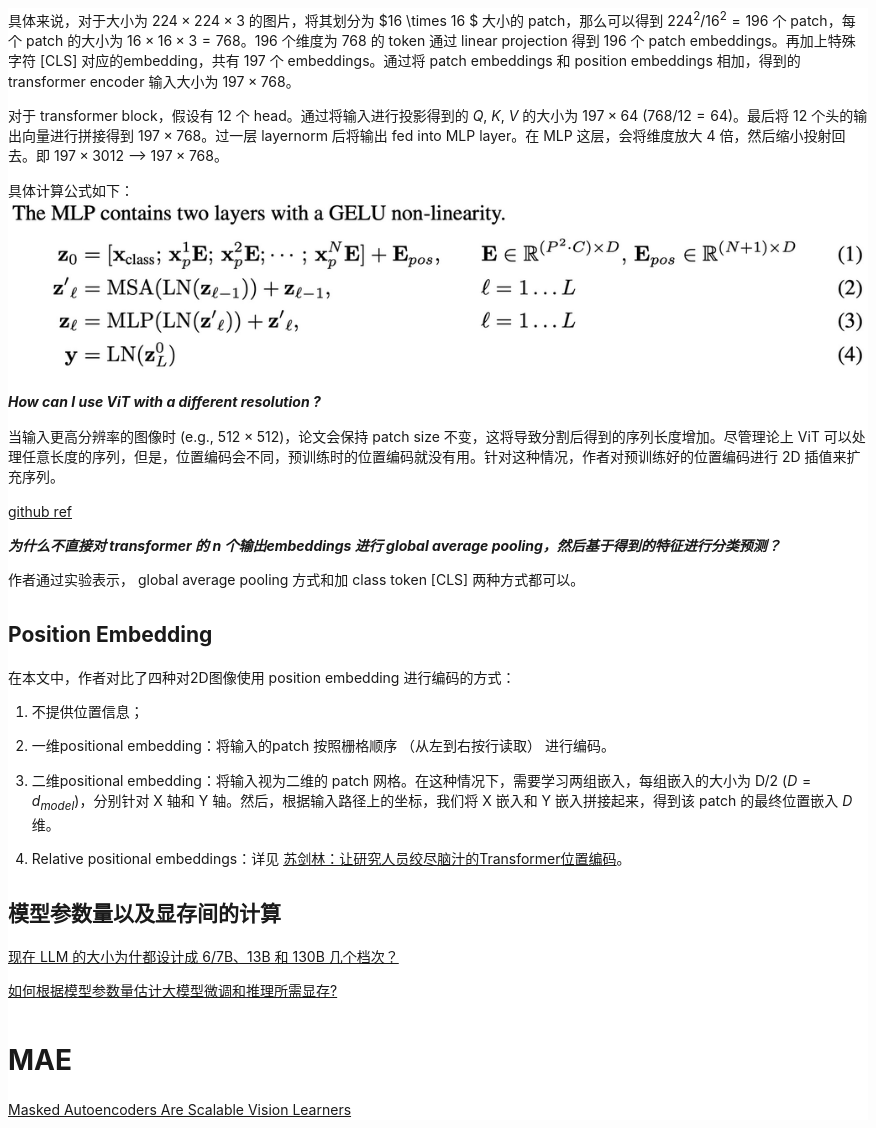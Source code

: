 具体来说，对于大小为 $224 \times 224 \times 3$ 的图片，将其划分为 $16 \times 16 $ 大小的 patch，那么可以得到 $224^2/16^2 = 196$ 个 patch，每个 patch 的大小为 $16 \times 16 \times 3 = 768$。$196$ 个维度为 $768$ 的 token 通过 linear projection 得到 $196$ 个 patch embeddings。再加上特殊字符 [CLS] 对应的embedding，共有 $197$ 个 embeddings。通过将 patch embeddings 和 position embeddings 相加，得到的 transformer encoder 输入大小为 $197 \times 768$。

对于 transformer block，假设有 $12$ 个 head。通过将输入进行投影得到的 $Q$, $K$, $V$ 的大小为 $197 \times 64$ ($768/12 = 64$)。最后将 $12$ 个头的输出向量进行拼接得到 $197 \times 768$。过一层 layernorm 后将输出 fed into MLP layer。在 MLP 这层，会将维度放大 $4$ 倍，然后缩小投射回去。即 $197 \times 3012$ --> $197 \times 768$。

具体计算公式如下：
![](./Transformer/vit1.jpg)


***How can I use ViT with a different resolution ?***

当输入更高分辨率的图像时 (e.g., $512 \times 512$)，论文会保持 patch size 不变，这将导致分割后得到的序列长度增加。尽管理论上 ViT 可以处理任意长度的序列，但是，位置编码会不同，预训练时的位置编码就没有用。针对这种情况，作者对预训练好的位置编码进行 2D 插值来扩充序列。

[github ref](https://github.com/huggingface/transformers/issues/12167)

***为什么不直接对 transformer 的 $n$ 个输出embeddings 进行 global average pooling，然后基于得到的特征进行分类预测？***

作者通过实验表示， global average pooling 方式和加 class token [CLS] 两种方式都可以。

## Position Embedding
在本文中，作者对比了四种对2D图像使用 position embedding 进行编码的方式：

1. 不提供位置信息；

2. 一维positional embedding：将输入的patch 按照栅格顺序 （从左到右按行读取） 进行编码。

3. 二维positional embedding：将输入视为二维的 patch 网格。在这种情况下，需要学习两组嵌入，每组嵌入的大小为 D/2 ($D = d_{model}$)，分别针对 X 轴和 Y 轴。然后，根据输入路径上的坐标，我们将 X 嵌入和 Y 嵌入拼接起来，得到该 patch 的最终位置嵌入 $D$ 维。

4. Relative positional embeddings：详见 [苏剑林：让研究人员绞尽脑汁的Transformer位置编码](https://www.kexue.fm/archives/8130)。


## 模型参数量以及显存间的计算

[现在 LLM 的大小为什都设计成 6/7B、13B 和 130B 几个档次？](https://mp.weixin.qq.com/s/OfgEoh5UXSqNBTMuTSC12w)

[如何根据模型参数量估计大模型微调和推理所需显存?](https://mp.weixin.qq.com/s/bhPo3FO_3AFQpgff-wmDoQ)

# MAE
[Masked Autoencoders Are Scalable Vision Learners](https://arxiv.org/pdf/2111.06377)
